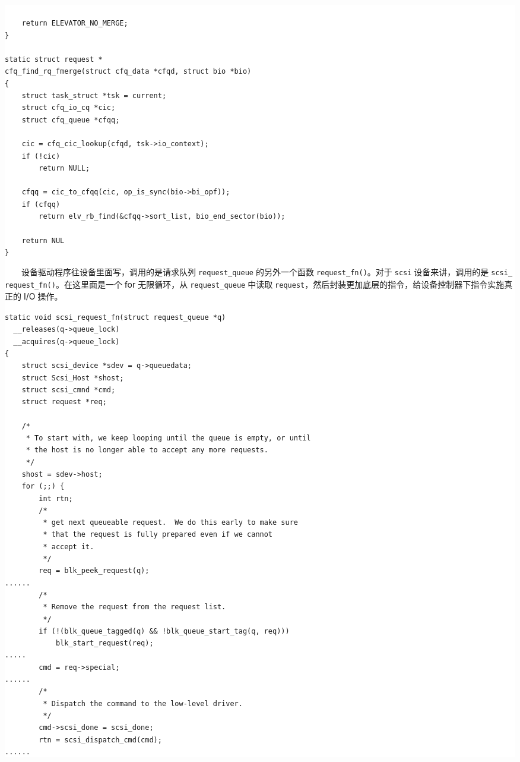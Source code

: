 ```text

    return ELEVATOR_NO_MERGE;
}

static struct request *
cfq_find_rq_fmerge(struct cfq_data *cfqd, struct bio *bio)
{
    struct task_struct *tsk = current;
    struct cfq_io_cq *cic;
    struct cfq_queue *cfqq;

    cic = cfq_cic_lookup(cfqd, tsk->io_context);
    if (!cic)
        return NULL;

    cfqq = cic_to_cfqq(cic, op_is_sync(bio->bi_opf));
    if (cfqq)
        return elv_rb_find(&cfqq->sort_list, bio_end_sector(bio));

    return NUL
}
```

  设备驱动程序往设备里面写，调用的是请求队列 `request_queue` 的另外一个函数 `request_fn()`。对于 `scsi` 设备来讲，调用的是 `scsi_request_fn()`。在这里面是一个 for 无限循环，从 `request_queue` 中读取 `request`，然后封装更加底层的指令，给设备控制器下指令实施真正的 I/O 操作。

```text
static void scsi_request_fn(struct request_queue *q)
  __releases(q->queue_lock)
  __acquires(q->queue_lock)
{
    struct scsi_device *sdev = q->queuedata;
    struct Scsi_Host *shost;
    struct scsi_cmnd *cmd;
    struct request *req;

    /*
     * To start with, we keep looping until the queue is empty, or until
     * the host is no longer able to accept any more requests.
     */
    shost = sdev->host;
    for (;;) {
        int rtn;
        /*
         * get next queueable request.  We do this early to make sure
         * that the request is fully prepared even if we cannot
         * accept it.
         */
        req = blk_peek_request(q);
......
        /*
         * Remove the request from the request list.
         */
        if (!(blk_queue_tagged(q) && !blk_queue_start_tag(q, req)))
            blk_start_request(req);
.....
        cmd = req->special;
......
        /*
         * Dispatch the command to the low-level driver.
         */
        cmd->scsi_done = scsi_done;
        rtn = scsi_dispatch_cmd(cmd);
......
```